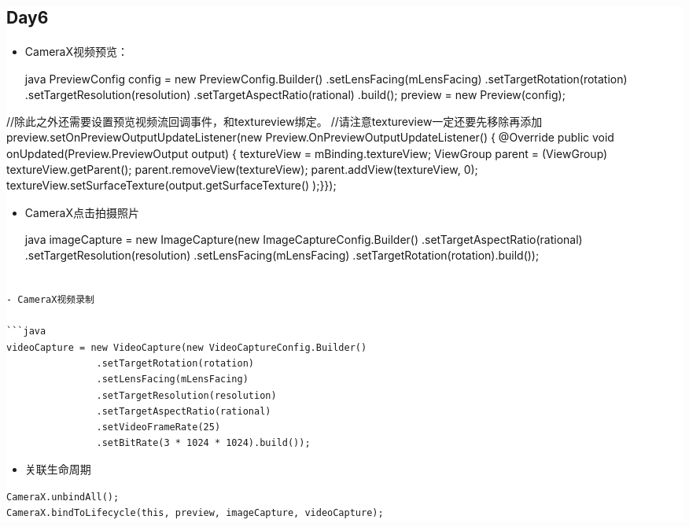   

## Day6

- CameraX视频预览：

    java
 PreviewConfig config = new PreviewConfig.Builder()
                .setLensFacing(mLensFacing)
                .setTargetRotation(rotation)
                .setTargetResolution(resolution)
                .setTargetAspectRatio(rational)
                .build();
 preview = new Preview(config);
 
//除此之外还需要设置预览视频流回调事件，和textureview绑定。
//请注意textureview一定还要先移除再添加
preview.setOnPreviewOutputUpdateListener(new Preview.OnPreviewOutputUpdateListener() {
@Override
public void onUpdated(Preview.PreviewOutput output) {
textureView = mBinding.textureView;
ViewGroup parent = (ViewGroup) textureView.getParent();
parent.removeView(textureView);
parent.addView(textureView, 0);            textureView.setSurfaceTexture(output.getSurfaceTexture()   );}});

- CameraX点击拍摄照片

    java
imageCapture = new ImageCapture(new ImageCaptureConfig.Builder()
                .setTargetAspectRatio(rational)
                .setTargetResolution(resolution)
                .setLensFacing(mLensFacing)
                .setTargetRotation(rotation).build());
```

- CameraX视频录制

```java
videoCapture = new VideoCapture(new VideoCaptureConfig.Builder()
                .setTargetRotation(rotation)
                .setLensFacing(mLensFacing)
                .setTargetResolution(resolution)
                .setTargetAspectRatio(rational)
                .setVideoFrameRate(25)
                .setBitRate(3 * 1024 * 1024).build());
```

- 关联生命周期

```
CameraX.unbindAll();
CameraX.bindToLifecycle(this, preview, imageCapture, videoCapture);
```
